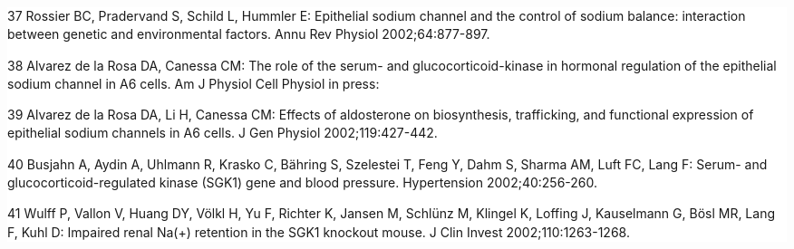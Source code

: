37 Rossier BC, Pradervand S, Schild L, Hummler E: Epithelial sodium channel and the control of sodium balance: interaction between genetic and environmental factors. Annu Rev Physiol 2002;64:877-897.

38 Alvarez de la Rosa DA, Canessa CM: The role of the serum- and glucocorticoid-kinase in hormonal regulation of the epithelial sodium channel in A6 cells. Am J Physiol Cell Physiol in press:

39 Alvarez de la Rosa DA, Li H, Canessa CM: Effects of aldosterone on biosynthesis, trafficking, and functional expression of epithelial sodium channels in A6 cells. J Gen Physiol 2002;119:427-442.

40 Busjahn A, Aydin A, Uhlmann R, Krasko C, Bähring S, Szelestei T, Feng Y, Dahm S, Sharma AM, Luft FC, Lang F: Serum- and glucocorticoid-regulated kinase (SGK1) gene and blood pressure. Hypertension 2002;40:256-260.

41 Wulff P, Vallon V, Huang DY, Völkl H, Yu F, Richter K, Jansen M, Schlünz M, Klingel K, Loffing J, Kauselmann G, Bösl MR, Lang F, Kuhl D: Impaired renal Na(+) retention in the SGK1 knockout mouse. J Clin Invest 2002;110:1263-1268.
